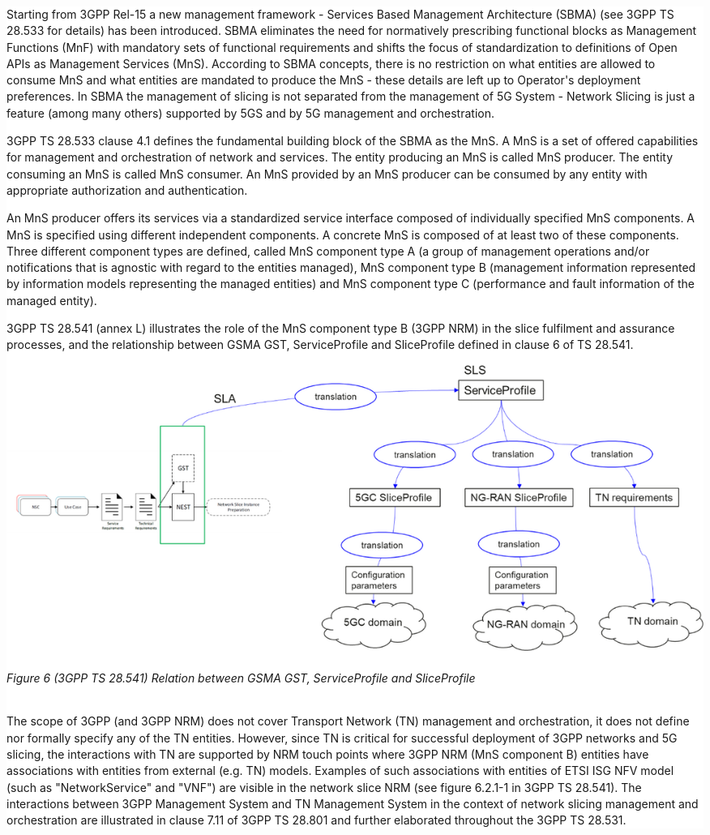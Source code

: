 Starting from 3GPP Rel-15 a new management framework - Services Based Management Architecture (SBMA) (see 3GPP TS 28.533 for details) has been introduced. SBMA eliminates the need for normatively prescribing functional blocks as Management Functions (MnF) with mandatory sets of functional requirements and shifts the focus of standardization to definitions of Open APIs as Management Services (MnS). According to SBMA concepts, there is no restriction on what entities are allowed to consume MnS and what entities are mandated to produce the MnS - these details are left up to Operator's deployment preferences. In SBMA the management of slicing is not separated from the management of 5G System - Network Slicing is just a feature (among many others) supported by 5GS and by 5G management and orchestration.

3GPP TS 28.533 clause 4.1 defines the fundamental building block of the SBMA as the MnS. A MnS is a set of offered capabilities for management and orchestration of network and services. The entity producing an MnS is called MnS producer. The entity consuming an MnS is called MnS consumer. An MnS provided by an MnS producer can be consumed by any entity with appropriate authorization and authentication.

An MnS producer offers its services via a standardized service interface composed of individually specified MnS components. A MnS is specified using different independent components. A concrete MnS is composed of at least two of these components. Three different component types are defined, called MnS component type A (a group of management operations and/or notifications that is agnostic with regard to the entities managed), MnS component type B (management information represented by information models representing the managed entities) and MnS component type C (performance and fault information of the managed entity).

3GPP TS 28.541 (annex L) illustrates the role of the MnS component type B (3GPP NRM) in the slice fulfilment and assurance processes, and the relationship between GSMA GST, ServiceProfile and SliceProfile defined in clause 6 of TS 28.541.

![](../assets/images/fcb8ac601de6.png)

###### Figure 6 (3GPP TS 28.541) Relation between GSMA GST, ServiceProfile and SliceProfile

The scope of 3GPP (and 3GPP NRM) does not cover Transport Network (TN) management and orchestration, it does not define nor formally specify any of the TN entities. However, since TN is critical for successful deployment of 3GPP networks and 5G slicing, the interactions with TN are supported by NRM touch points where 3GPP NRM (MnS component B) entities have associations with entities from external (e.g. TN) models. Examples of such associations with entities of ETSI ISG NFV model (such as "NetworkService" and "VNF") are visible in the network slice NRM (see figure 6.2.1-1 in 3GPP TS 28.541). The interactions between 3GPP Management System and TN Management System in the context of network slicing management and orchestration are illustrated in clause 7.11 of 3GPP TS 28.801 and further elaborated throughout the 3GPP TS 28.531.
